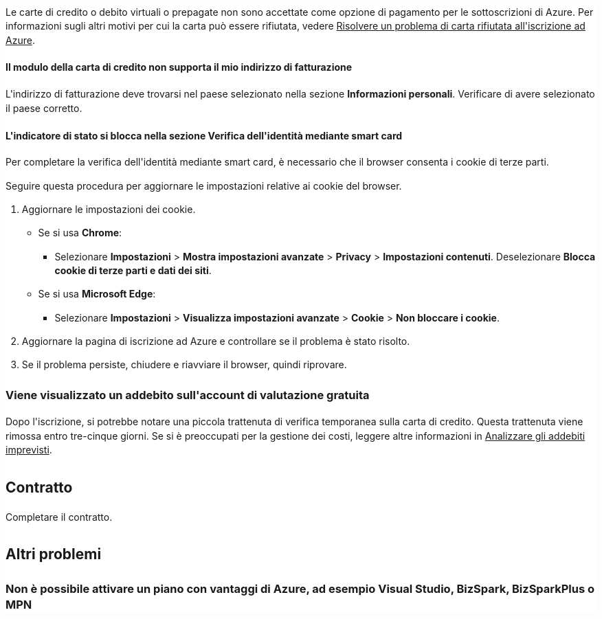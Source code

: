 Le carte di credito o debito virtuali o prepagate non sono accettate come opzione di pagamento per le sottoscrizioni di Azure. Per informazioni sugli altri motivi per cui la carta può essere rifiutata, vedere [Risolvere un problema di carta rifiutata all'iscrizione ad Azure](./troubleshoot-declined-card.md).

#### <a name="credit-card-form-doesnt-support-my-billing-address"></a>Il modulo della carta di credito non supporta il mio indirizzo di fatturazione

L'indirizzo di fatturazione deve trovarsi nel paese selezionato nella sezione **Informazioni personali**. Verificare di avere selezionato il paese corretto.

#### <a name="progress-bar-hangs-in-identity-verification-by-card-section"></a>L'indicatore di stato si blocca nella sezione Verifica dell'identità mediante smart card

Per completare la verifica dell'identità mediante smart card, è necessario che il browser consenta i cookie di terze parti.

Seguire questa procedura per aggiornare le impostazioni relative ai cookie del browser.

1. Aggiornare le impostazioni dei cookie.
   - Se si usa **Chrome**:
     - Selezionare **Impostazioni** > **Mostra impostazioni avanzate** > **Privacy** > **Impostazioni contenuti**. Deselezionare **Blocca cookie di terze parti e dati dei siti**.

   - Se si usa **Microsoft Edge**:
     - Selezionare **Impostazioni** > **Visualizza impostazioni avanzate** > **Cookie** > **Non bloccare i cookie**.

1. Aggiornare la pagina di iscrizione ad Azure e controllare se il problema è stato risolto.
1. Se il problema persiste, chiudere e riavviare il browser, quindi riprovare.

### <a name="i-saw-a-charge-on-my-free-trial-account"></a>Viene visualizzato un addebito sull'account di valutazione gratuita

Dopo l'iscrizione, si potrebbe notare una piccola trattenuta di verifica temporanea sulla carta di credito. Questa trattenuta viene rimossa entro tre-cinque giorni. Se si è preoccupati per la gestione dei costi, leggere altre informazioni in [Analizzare gli addebiti imprevisti](../understand/analyze-unexpected-charges.md).

## <a name="agreement"></a>Contratto

Completare il contratto.

## <a name="other-issues"></a>Altri problemi

### <a name="cant-activate-azure-benefit-plan-like-visual-studio-bizspark-bizsparkplus-or-mpn"></a>Non è possibile attivare un piano con vantaggi di Azure, ad esempio Visual Studio, BizSpark, BizSparkPlus o MPN
